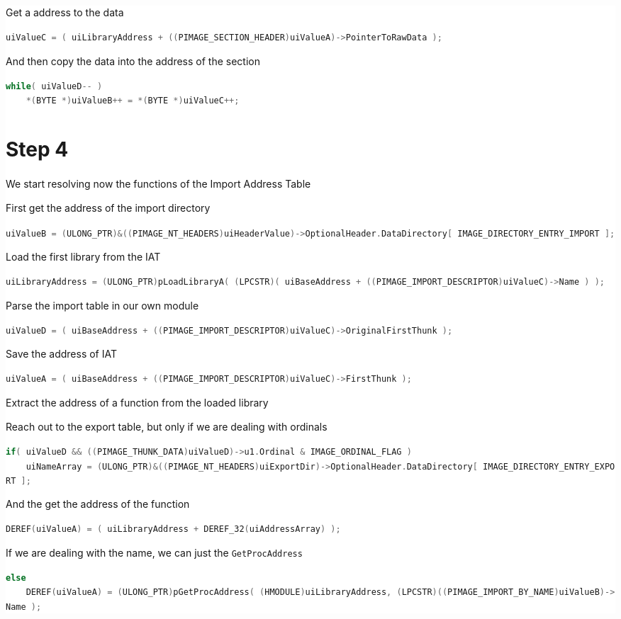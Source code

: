 Get a address to the data
```c
uiValueC = ( uiLibraryAddress + ((PIMAGE_SECTION_HEADER)uiValueA)->PointerToRawData );
```

And then copy the data into the address of the section
```c
while( uiValueD-- )
	*(BYTE *)uiValueB++ = *(BYTE *)uiValueC++;
```

# Step 4

We start resolving now the functions of the Import Address Table

First get the address of the import directory
```c
uiValueB = (ULONG_PTR)&((PIMAGE_NT_HEADERS)uiHeaderValue)->OptionalHeader.DataDirectory[ IMAGE_DIRECTORY_ENTRY_IMPORT ];
```

Load the first library from the IAT
```c
uiLibraryAddress = (ULONG_PTR)pLoadLibraryA( (LPCSTR)( uiBaseAddress + ((PIMAGE_IMPORT_DESCRIPTOR)uiValueC)->Name ) );
```

Parse the import table in our own module
```c
uiValueD = ( uiBaseAddress + ((PIMAGE_IMPORT_DESCRIPTOR)uiValueC)->OriginalFirstThunk );
```

Save the address of IAT
```c
uiValueA = ( uiBaseAddress + ((PIMAGE_IMPORT_DESCRIPTOR)uiValueC)->FirstThunk );
```

Extract the address of a function from the loaded library

Reach out to the export table, but only if we are dealing with ordinals
```c
if( uiValueD && ((PIMAGE_THUNK_DATA)uiValueD)->u1.Ordinal & IMAGE_ORDINAL_FLAG )
	uiNameArray = (ULONG_PTR)&((PIMAGE_NT_HEADERS)uiExportDir)->OptionalHeader.DataDirectory[ IMAGE_DIRECTORY_ENTRY_EXPORT ];
```

And the get the address of the function
```c
DEREF(uiValueA) = ( uiLibraryAddress + DEREF_32(uiAddressArray) );
```

If we are dealing with the name, we can just the `GetProcAddress`
```c
else
	DEREF(uiValueA) = (ULONG_PTR)pGetProcAddress( (HMODULE)uiLibraryAddress, (LPCSTR)((PIMAGE_IMPORT_BY_NAME)uiValueB)->Name );
```
